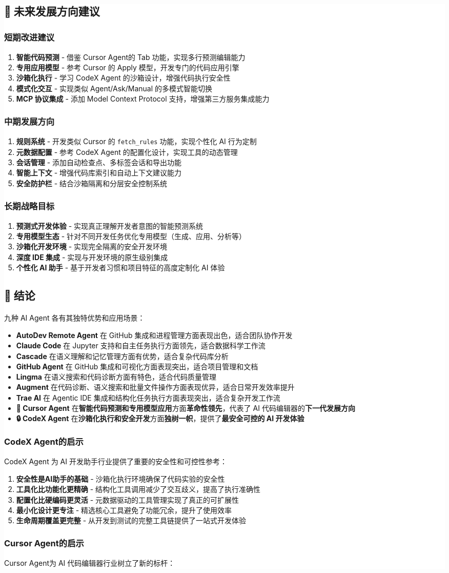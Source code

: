 ## 🚀 未来发展方向建议

### 短期改进建议
1. **智能代码预测** - 借鉴 Cursor Agent的 Tab 功能，实现多行预测编辑能力
2. **专用应用模型** - 参考 Cursor 的 Apply 模型，开发专门的代码应用引擎
3. **沙箱化执行** - 学习 CodeX Agent 的沙箱设计，增强代码执行安全性
4. **模式化交互** - 实现类似 Agent/Ask/Manual 的多模式智能切换
5. **MCP 协议集成** - 添加 Model Context Protocol 支持，增强第三方服务集成能力

### 中期发展方向
1. **规则系统** - 开发类似 Cursor 的 `fetch_rules` 功能，实现个性化 AI 行为定制
2. **元数据配置** - 参考 CodeX Agent 的配置化设计，实现工具的动态管理
3. **会话管理** - 添加自动检查点、多标签会话和导出功能
4. **智能上下文** - 增强代码库索引和自动上下文建议能力
5. **安全防护栏** - 结合沙箱隔离和分层安全控制系统

### 长期战略目标
1. **预测式开发体验** - 实现真正理解开发者意图的智能预测系统
2. **专用模型生态** - 针对不同开发任务优化专用模型（生成、应用、分析等）
3. **沙箱化开发环境** - 实现完全隔离的安全开发环境
4. **深度 IDE 集成** - 实现与开发环境的原生级别集成
5. **个性化 AI 助手** - 基于开发者习惯和项目特征的高度定制化 AI 体验

## 📝 结论

九种 AI Agent 各有其独特优势和应用场景：

- **AutoDev Remote Agent** 在 GitHub 集成和进程管理方面表现出色，适合团队协作开发
- **Claude Code** 在 Jupyter 支持和自主任务执行方面领先，适合数据科学工作流
- **Cascade** 在语义理解和记忆管理方面有优势，适合复杂代码库分析
- **GitHub Agent** 在 GitHub 集成和可视化方面表现突出，适合项目管理和文档
- **Lingma** 在语义搜索和代码诊断方面有特色，适合代码质量管理
- **Augment** 在代码诊断、语义搜索和批量文件操作方面表现优异，适合日常开发效率提升
- **Trae AI** 在 Agentic IDE 集成和结构化任务执行方面表现突出，适合复杂开发工作流
- **🌟 Cursor Agent** 在**智能代码预测和专用模型应用**方面**革命性领先**，代表了 AI 代码编辑器的**下一代发展方向**
- **🔒 CodeX Agent** 在**沙箱化执行和安全开发**方面**独树一帜**，提供了**最安全可控的 AI 开发体验**

### **CodeX Agent的启示**

CodeX Agent 为 AI 开发助手行业提供了重要的安全性和可控性参考：

1. **安全性是AI助手的基础** - 沙箱化执行环境确保了代码实验的安全性
2. **工具化比功能化更精确** - 结构化工具调用减少了交互歧义，提高了执行准确性
3. **配置化比硬编码更灵活** - 元数据驱动的工具管理实现了真正的可扩展性
4. **最小化设计更专注** - 精选核心工具避免了功能冗余，提升了使用效率
5. **生命周期覆盖更完整** - 从开发到测试的完整工具链提供了一站式开发体验

### **Cursor Agent的启示**

Cursor Agent为 AI 代码编辑器行业树立了新的标杆：
